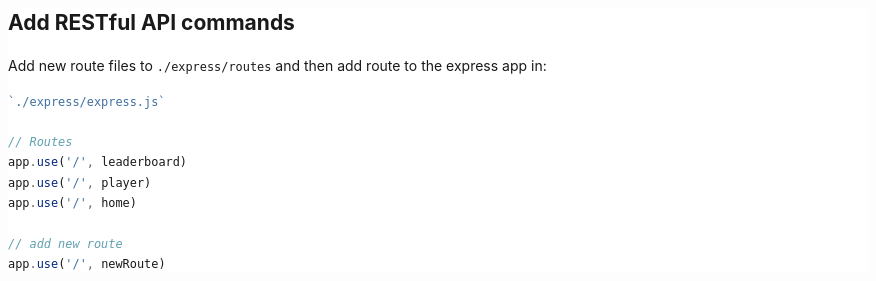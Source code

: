 ## Add RESTful API commands

Add new route files to `./express/routes` and then add route to the express app in:

```js
`./express/express.js`

// Routes
app.use('/', leaderboard)
app.use('/', player)
app.use('/', home)

// add new route
app.use('/', newRoute)
```
